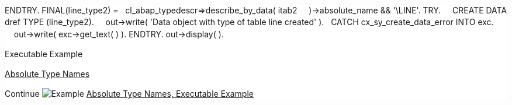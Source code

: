 ENDTRY.
FINAL(line\_type2) =
  cl\_abap\_typedescr=>describe\_by\_data( itab2
    )->absolute\_name && '\\LINE'.
TRY.
    CREATE DATA dref TYPE (line\_type2).
    out->write( 'Data object with type of table line created' ).
  CATCH cx\_sy\_create\_data\_error INTO exc.
    out->write( exc->get\_text( ) ).
ENDTRY.
out->display( ).

Executable Example

[Absolute Type Names](https://help.sap.com/doc/abapdocu_758_index_htm/7.58/en-US/abenabs_type_names_abexa.htm)

Continue
![Example](exa.gif "Example") [Absolute Type Names, Executable Example](https://help.sap.com/doc/abapdocu_758_index_htm/7.58/en-US/abenabs_type_names_abexa.htm)